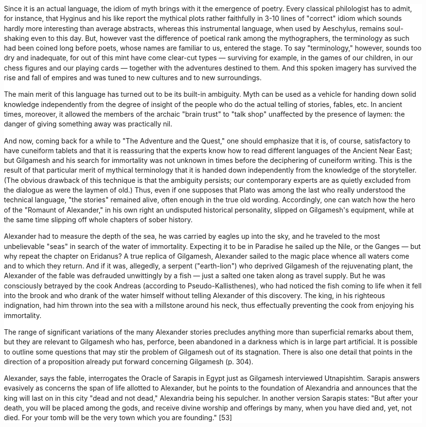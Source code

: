 Since it is an actual language, the idiom of myth brings with it the emergence of poetry. Every classical philologist has to admit, for instance, that Hyginus and his like report the mythical plots rather faithfully in 3-10 lines of "correct" idiom which sounds hardly more interesting than average abstracts, whereas this instrumental language, when used by Aeschylus, remains soul-shaking even to this day. But, however vast the difference of poetical rank among the mythographers, the terminology as such had been coined long before poets, whose names are familiar to us, entered the stage. To say "terminology," however, sounds too dry and inadequate, for out of this mint have come clear-cut types — surviving for example, in the games of our children, in our chess figures and our playing cards — together with the adventures destined to them. And this spoken imagery has survived the rise and fall of empires and was tuned to new cultures and to new surroundings.

The main merit of this language has turned out to be its built-in ambiguity. Myth can be used as a vehicle for handing down solid knowledge independently from the degree of insight of the people who do the actual telling of stories, fables, etc. In ancient times, moreover, it allowed the members of the archaic "brain trust" to "talk shop" unaffected by the presence of laymen: the danger of giving something away was practically nil.

And now, coming back for a while to "The Adventure and the Quest," one should emphasize that it is, of course, satisfactory to have cuneiform tablets and that it is reassuring that the experts know how to read different languages of the Ancient Near East; but Gilgamesh and his search for immortality was not unknown in times before the deciphering of cuneiform writing. This is the result of that particular merit of mythical terminology that it is handed down independently from the knowledge of the storyteller. \(The obvious drawback of this technique is that the ambiguity persists; our contemporary experts are as quietly excluded from the dialogue as were the laymen of old.\) Thus, even if one supposes that Plato was among the last who really understood the technical language, "the stories" remained alive, often enough in the true old wording. Accordingly, one can watch how the hero of the "Romaunt of Alexander," in his own right an undisputed historical personality, slipped on Gilgamesh's equipment, while at the same time slipping off whole chapters of sober history.

Alexander had to measure the depth of the sea, he was carried by eagles up into the sky, and he traveled to the most unbelievable "seas" in search of the water of immortality. Expecting it to be in Paradise he sailed up the Nile, or the Ganges — but why repeat the chapter on Eridanus? A true replica of Gilgamesh, Alexander sailed to the magic place whence all waters come and to which they return. And if it was, allegedly, a serpent \("earth-lion"\) who deprived Gilgamesh of the rejuvenating plant, the Alexander of the fable was defrauded unwittingly by a fish — just a salted one taken along as travel supply. But he was consciously betrayed by the cook Andreas \(according to Pseudo-Kallisthenes\), who had noticed the fish coming to life when it fell into the brook and who drank of the water himself without telling Alexander of this discovery. The king, in his righteous indignation, had him thrown into the sea with a millstone around his neck, thus effectually preventing the cook from enjoying his immortality.

The range of significant variations of the many Alexander stories precludes anything more than superficial remarks about them, but they are relevant to Gilgamesh who has, perforce, been abandoned in a darkness which is in large part artificial. It is possible to outline some questions that may stir the problem of Gilgamesh out of its stagnation. There is also one detail that points in the direction of a proposition already put forward concerning Gilgamesh \(p. 304\).

Alexander, says the fable, interrogates the Oracle of Sarapis in Egypt just as Gilgamesh interviewed Utnapishtim. Sarapis answers evasively as concerns the span of life allotted to Alexander, but he points to the foundation of Alexandria and announces that the king will last on in this city "dead and not dead," Alexandria being his sepulcher. In another version Sarapis states: "But after your death, you will be placed among the gods, and receive divine worship and offerings by many, when you have died and, yet, not died. For your tomb will be the very town which you are founding." \[53\]
